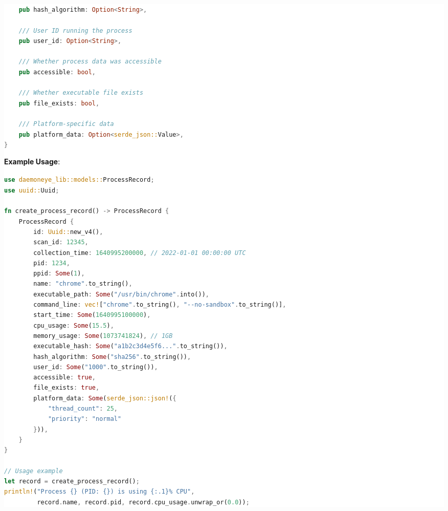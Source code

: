 ```rust
    pub hash_algorithm: Option<String>,

    /// User ID running the process
    pub user_id: Option<String>,

    /// Whether process data was accessible
    pub accessible: bool,

    /// Whether executable file exists
    pub file_exists: bool,

    /// Platform-specific data
    pub platform_data: Option<serde_json::Value>,
}
```

**Example Usage**:

```rust
use daemoneye_lib::models::ProcessRecord;
use uuid::Uuid;

fn create_process_record() -> ProcessRecord {
    ProcessRecord {
        id: Uuid::new_v4(),
        scan_id: 12345,
        collection_time: 1640995200000, // 2022-01-01 00:00:00 UTC
        pid: 1234,
        ppid: Some(1),
        name: "chrome".to_string(),
        executable_path: Some("/usr/bin/chrome".into()),
        command_line: vec!["chrome".to_string(), "--no-sandbox".to_string()],
        start_time: Some(1640995100000),
        cpu_usage: Some(15.5),
        memory_usage: Some(1073741824), // 1GB
        executable_hash: Some("a1b2c3d4e5f6...".to_string()),
        hash_algorithm: Some("sha256".to_string()),
        user_id: Some("1000".to_string()),
        accessible: true,
        file_exists: true,
        platform_data: Some(serde_json::json!({
            "thread_count": 25,
            "priority": "normal"
        })),
    }
}

// Usage example
let record = create_process_record();
println!("Process {} (PID: {}) is using {:.1}% CPU",
         record.name, record.pid, record.cpu_usage.unwrap_or(0.0));
```
